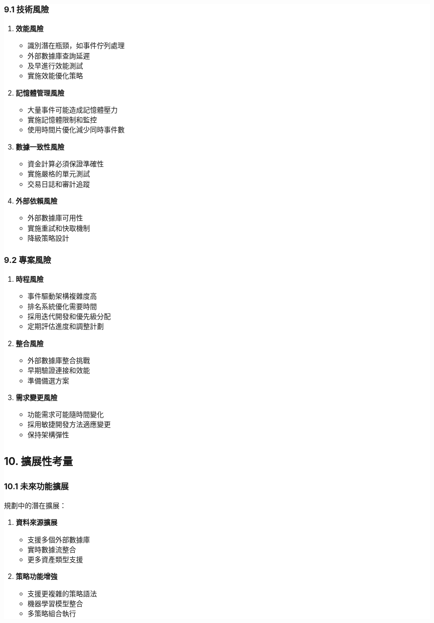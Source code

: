 ### 9.1 技術風險

1. **效能風險**
   - 識別潛在瓶頸，如事件佇列處理
   - 外部數據庫查詢延遲
   - 及早進行效能測試
   - 實施效能優化策略

2. **記憶體管理風險**
   - 大量事件可能造成記憶體壓力
   - 實施記憶體限制和監控
   - 使用時間片優化減少同時事件數

3. **數據一致性風險**
   - 資金計算必須保證準確性
   - 實施嚴格的單元測試
   - 交易日誌和審計追蹤

4. **外部依賴風險**
   - 外部數據庫可用性
   - 實施重試和快取機制
   - 降級策略設計

### 9.2 專案風險

1. **時程風險**
   - 事件驅動架構複雜度高
   - 排名系統優化需要時間
   - 採用迭代開發和優先級分配
   - 定期評估進度和調整計劃

2. **整合風險**
   - 外部數據庫整合挑戰
   - 早期驗證連接和效能
   - 準備備選方案

3. **需求變更風險**
   - 功能需求可能隨時間變化
   - 採用敏捷開發方法適應變更
   - 保持架構彈性

## 10. 擴展性考量

### 10.1 未來功能擴展

規劃中的潛在擴展：

1. **資料來源擴展**
   - 支援多個外部數據庫
   - 實時數據流整合
   - 更多資產類型支援

2. **策略功能增強**
   - 支援更複雜的策略語法
   - 機器學習模型整合
   - 多策略組合執行
